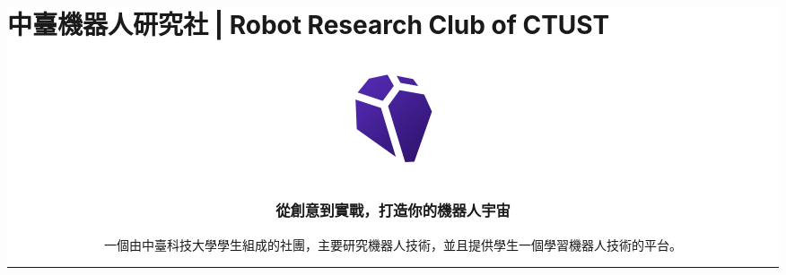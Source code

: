 # 中臺機器人研究社 | Robot Research Club of CTUST

<div align="center">
  <img src="public/assets/image/home/robotctust-home-image.png" alt="中臺機器人研究社" width="128" height="128">
  <h3>從創意到實戰，打造你的機器人宇宙</h3>
  <p>一個由中臺科技大學學生組成的社團，主要研究機器人技術，並且提供學生一個學習機器人技術的平台。</p>
</div>

---